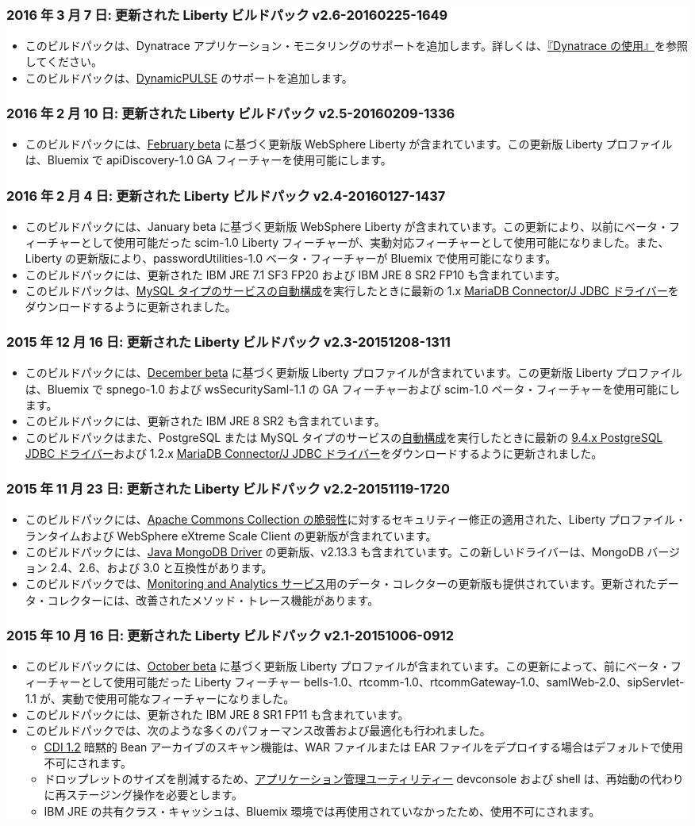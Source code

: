 ### 2016 年 3 月 7 日: 更新された Liberty ビルドパック v2.6-20160225-1649
* このビルドパックは、Dynatrace アプリケーション・モニタリングのサポートを追加します。詳しくは、[『Dynatrace の使用』](dynatrace.html)を参照してください。
* このビルドパックは、[DynamicPULSE](www.fujitsu.com/jp/group/fsweb/products/dynamic-pulse/) のサポートを追加します。

### 2016 年 2 月 10 日: 更新された Liberty ビルドパック v2.5-20160209-1336
* このビルドパックには、[February beta](https://developer.ibm.com/wasdev/blog/2016/02/12/beta-websphere-liberty-and-tools-february/) に基づく更新版 WebSphere Liberty が含まれています。この更新版 Liberty プロファイルは、Bluemix で apiDiscovery-1.0 GA フィーチャーを使用可能にします。

### 2016 年 2 月 4 日: 更新された Liberty ビルドパック v2.4-20160127-1437
* このビルドパックには、January beta に基づく更新版 WebSphere Liberty が含まれています。この更新により、以前にベータ・フィーチャーとして使用可能だった scim-1.0 Liberty フィーチャーが、実動対応フィーチャーとして使用可能になりました。また、Liberty の更新版により、passwordUtilities-1.0 ベータ・フィーチャーが Bluemix で使用可能になります。
* このビルドパックには、更新された IBM JRE 7.1 SF3 FP20 および IBM JRE 8 SR2 FP10 も含まれています。
* このビルドパックは、[MySQL タイプのサービスの自動構成](autoConfig.html)を実行したときに最新の 1.x [MariaDB Connector/J JDBC ドライバー](https://mariadb.com/kb/en/mariadb/about-mariadb-connector-j/)をダウンロードするように更新されました。

### 2015 年 12 月 16 日: 更新された Liberty ビルドパック v2.3-20151208-1311
* このビルドパックには、[December beta](https://developer.ibm.com/wasdev/blog/2015/11/20/beta-was-liberty-beta-with-tools-december-2015/) に基づく更新版 Liberty プロファイルが含まれています。この更新版 Liberty プロファイルは、Bluemix で spnego-1.0 および wsSecuritySaml-1.1 の GA フィーチャーおよび scim-1.0 ベータ・フィーチャーを使用可能にします。
* このビルドパックには、更新された IBM JRE 8 SR2 も含まれています。
* このビルドパックはまた、PostgreSQL または MySQL タイプのサービスの[自動構成](autoConfig.html)を実行したときに最新の [9.4.x PostgreSQL JDBC ドライバー](https://jdbc.postgresql.org/)および 1.2.x [MariaDB Connector/J JDBC ドライバー](https://mariadb.com/kb/en/mariadb/about-mariadb-connector-j/)をダウンロードするように更新されました。

### 2015 年 11 月 23 日: 更新された Liberty ビルドパック v2.2-20151119-1720
* このビルドパックには、[Apache Commons Collection の脆弱性](http://www-01.ibm.com/support/docview.wss?uid=swg21971426)に対するセキュリティー修正の適用された、Liberty プロファイル・ランタイムおよび WebSphere eXtreme Scale Client の更新版が含まれています。
* このビルドパックには、[Java MongoDB Driver](https://docs.mongodb.org/ecosystem/drivers/java/) の更新版、v2.13.3 も含まれています。この新しいドライバーは、MongoDB バージョン 2.4、2.6、および 3.0 と互換性があります。
* このビルドパックでは、[Monitoring and Analytics サービス](../../services/monana/index.html)用のデータ・コレクターの更新版も提供されています。更新されたデータ・コレクターには、改善されたメソッド・トレース機能があります。

### 2015 年 10 月 16 日: 更新された Liberty ビルドパック v2.1-20151006-0912
* このビルドパックには、[October beta](https://developer.ibm.com/wasdev/blog/2015/09/25/beta-was-liberty-beta-with-tools-october-2015/) に基づく更新版 Liberty プロファイルが含まれています。この更新によって、前にベータ・フィーチャーとして使用可能だった Liberty フィーチャー bells-1.0、rtcomm-1.0、rtcommGateway-1.0、samlWeb-2.0、sipServlet-1.1 が、実動で使用可能なフィーチャーになりました。
* このビルドパックには、更新された IBM JRE 8 SR1 FP11 も含まれています。
* このビルドパックでは、次のような多くのパフォーマンス改善および最適化も行われました。
  * [CDI 1.2](optionsForPushing.html) 暗黙的 Bean アーカイブのスキャン機能は、WAR ファイルまたは EAR ファイルをデプロイする場合はデフォルトで使用不可にされます。
  * ドロップレットのサイズを削減するため、[アプリケーション管理ユーティリティー](../../manageapps/app_mng.html) devconsole および shell は、再始動の代わりに再ステージング操作を必要とします。
  * IBM JRE の共有クラス・キャッシュは、Bluemix 環境では再使用されていなかったため、使用不可にされます。
